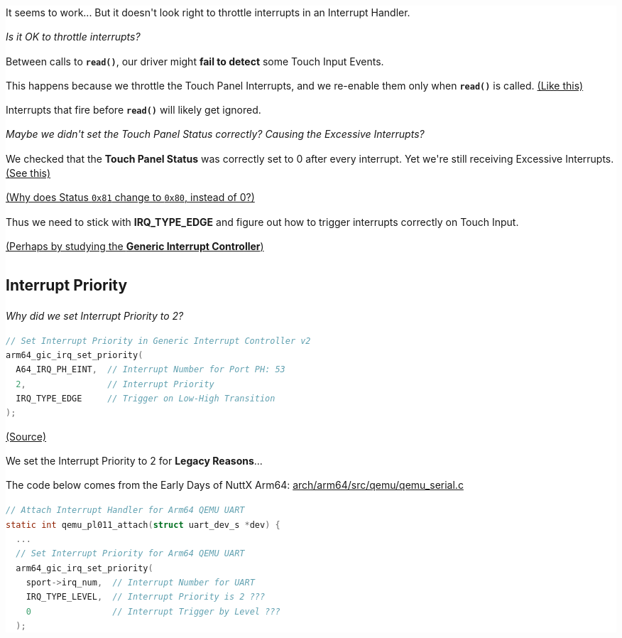 It seems to work... But it doesn't look right to throttle interrupts in an Interrupt Handler.

_Is it OK to throttle interrupts?_

Between calls to __`read()`__, our driver might __fail to detect__ some Touch Input Events.

This happens because we throttle the Touch Panel Interrupts, and we re-enable them only when __`read()`__ is called. [(Like this)](https://github.com/lupyuen2/wip-pinephone-nuttx/blob/d535cee56c5a362db04ad0f69a13d4c16a47936d/drivers/input/gt9xx.c#L495-L500)

Interrupts that fire before __`read()`__ will likely get ignored.

_Maybe we didn't set the Touch Panel Status correctly? Causing the Excessive Interrupts?_

We checked that the __Touch Panel Status__ was correctly set to 0 after every interrupt. Yet we're still receiving Excessive Interrupts. [(See this)](https://gist.github.com/lupyuen/726110f8d24416584fe232330ffb1683)

[(Why does Status `0x81` change to `0x80`, instead of 0?)](https://gist.github.com/lupyuen/726110f8d24416584fe232330ffb1683)

Thus we need to stick with __IRQ_TYPE_EDGE__ and figure out how to trigger interrupts correctly on Touch Input.

[(Perhaps by studying the __Generic Interrupt Controller__)](https://lupyuen.github.io/articles/interrupt#generic-interrupt-controller)

## Interrupt Priority

_Why did we set Interrupt Priority to 2?_

```c
// Set Interrupt Priority in Generic Interrupt Controller v2
arm64_gic_irq_set_priority(
  A64_IRQ_PH_EINT,  // Interrupt Number for Port PH: 53
  2,                // Interrupt Priority
  IRQ_TYPE_EDGE     // Trigger on Low-High Transition
);
```

[(Source)](https://github.com/apache/nuttx/blob/master/boards/arm64/a64/pinephone/src/pinephone_touch.c#L83-L128)

We set the Interrupt Priority to 2 for __Legacy Reasons__...

The code below comes from the Early Days of NuttX Arm64: [arch/arm64/src/qemu/qemu_serial.c](https://github.com/apache/nuttx/blob/master/arch/arm64/src/qemu/qemu_serial.c#L585-L630)

```c
// Attach Interrupt Handler for Arm64 QEMU UART
static int qemu_pl011_attach(struct uart_dev_s *dev) {
  ...
  // Set Interrupt Priority for Arm64 QEMU UART
  arm64_gic_irq_set_priority(
    sport->irq_num,  // Interrupt Number for UART
    IRQ_TYPE_LEVEL,  // Interrupt Priority is 2 ???
    0                // Interrupt Trigger by Level ???
  );
```

